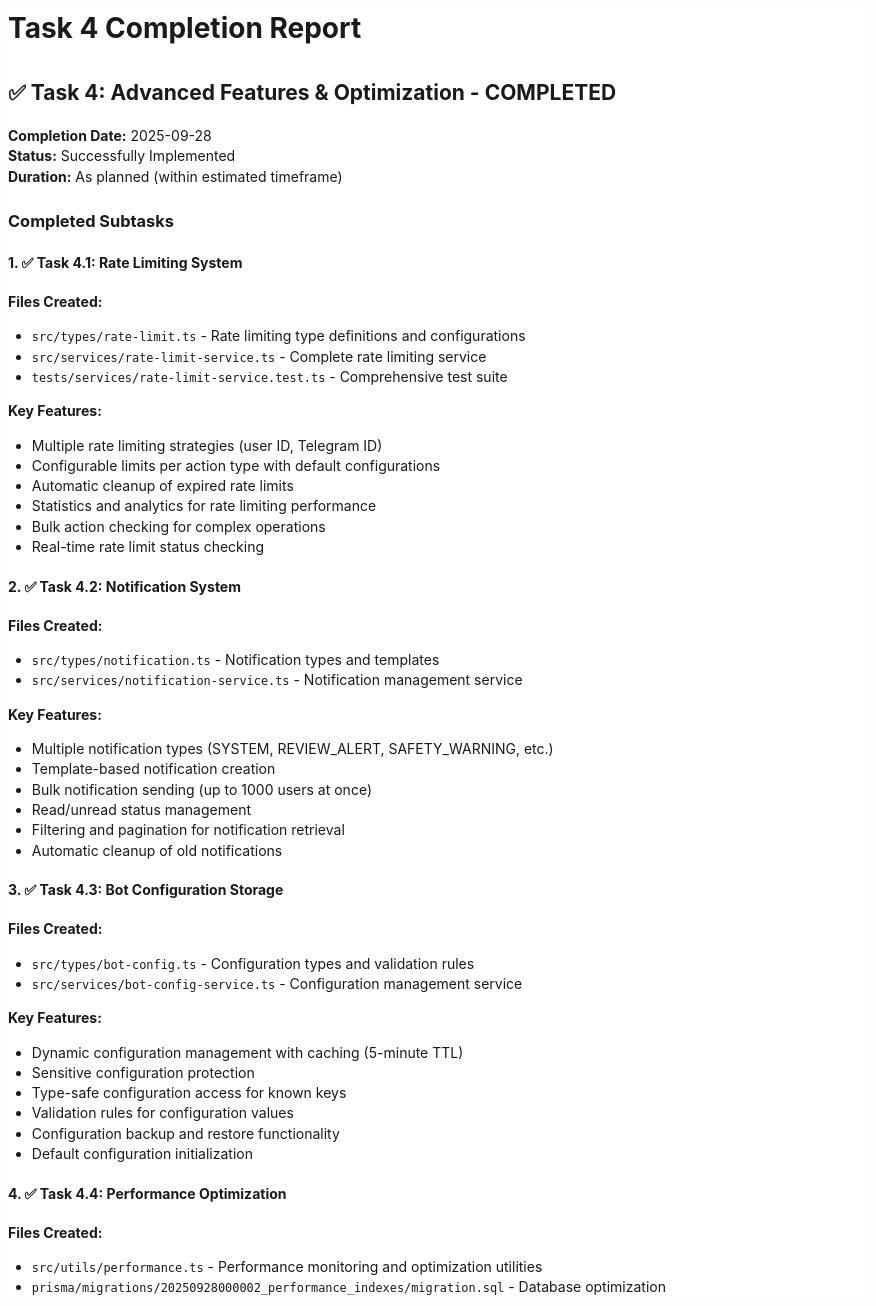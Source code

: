 # Task 4 Completion Report

## ✅ Task 4: Advanced Features & Optimization - COMPLETED

**Completion Date:** 2025-09-28  
**Status:** Successfully Implemented  
**Duration:** As planned (within estimated timeframe)

### Completed Subtasks

#### 1. ✅ Task 4.1: Rate Limiting System
**Files Created:**
- `src/types/rate-limit.ts` - Rate limiting type definitions and configurations
- `src/services/rate-limit-service.ts` - Complete rate limiting service
- `tests/services/rate-limit-service.test.ts` - Comprehensive test suite

**Key Features:**
- Multiple rate limiting strategies (user ID, Telegram ID)
- Configurable limits per action type with default configurations
- Automatic cleanup of expired rate limits
- Statistics and analytics for rate limiting performance
- Bulk action checking for complex operations
- Real-time rate limit status checking

#### 2. ✅ Task 4.2: Notification System
**Files Created:**
- `src/types/notification.ts` - Notification types and templates
- `src/services/notification-service.ts` - Notification management service

**Key Features:**
- Multiple notification types (SYSTEM, REVIEW_ALERT, SAFETY_WARNING, etc.)
- Template-based notification creation
- Bulk notification sending (up to 1000 users at once)
- Read/unread status management
- Filtering and pagination for notification retrieval
- Automatic cleanup of old notifications

#### 3. ✅ Task 4.3: Bot Configuration Storage
**Files Created:**
- `src/types/bot-config.ts` - Configuration types and validation rules
- `src/services/bot-config-service.ts` - Configuration management service

**Key Features:**
- Dynamic configuration management with caching (5-minute TTL)
- Sensitive configuration protection
- Type-safe configuration access for known keys
- Validation rules for configuration values
- Configuration backup and restore functionality
- Default configuration initialization

#### 4. ✅ Task 4.4: Performance Optimization
**Files Created:**
- `src/utils/performance.ts` - Performance monitoring and optimization utilities
- `prisma/migrations/20250928000002_performance_indexes/migration.sql` - Database optimization
